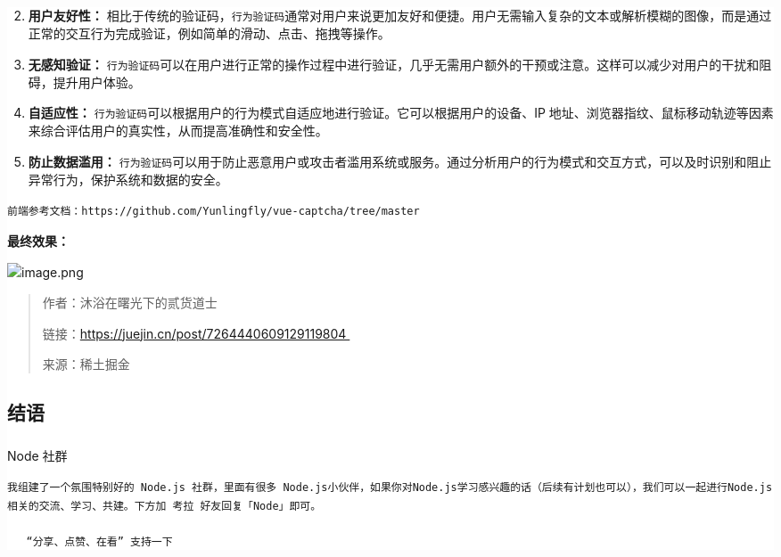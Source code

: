 2.  **用户友好性：** 相比于传统的验证码，`行为验证码`通常对用户来说更加友好和便捷。用户无需输入复杂的文本或解析模糊的图像，而是通过正常的交互行为完成验证，例如简单的滑动、点击、拖拽等操作。
    
3.  **无感知验证：** `行为验证码`可以在用户进行正常的操作过程中进行验证，几乎无需用户额外的干预或注意。这样可以减少对用户的干扰和阻碍，提升用户体验。
    
4.  **自适应性：** `行为验证码`可以根据用户的行为模式自适应地进行验证。它可以根据用户的设备、IP 地址、浏览器指纹、鼠标移动轨迹等因素来综合评估用户的真实性，从而提高准确性和安全性。
    
5.  **防止数据滥用：** `行为验证码`可以用于防止恶意用户或攻击者滥用系统或服务。通过分析用户的行为模式和交互方式，可以及时识别和阻止异常行为，保护系统和数据的安全。
    

```
前端参考文档：https://github.com/Yunlingfly/vue-captcha/tree/master
```

**最终效果：**

![](https://mmbiz.qpic.cn/mmbiz_jpg/TZL4BdZpLdiaxHCwGjFomGgrcdx8jRjF4ciaZtLZn7GRWeAZlT0826KDoHKRajTV2YibO58iaxXpcxOlHL9tutPFpQ/640?wx_fmt=other)image.png

> 作者：沐浴在曙光下的贰货道士 
> 
> 链接：https://juejin.cn/post/7264440609129119804 
> 
> 来源：稀土掘金

结语
--

### 

Node 社群  

```
我组建了一个氛围特别好的 Node.js 社群，里面有很多 Node.js小伙伴，如果你对Node.js学习感兴趣的话（后续有计划也可以），我们可以一起进行Node.js相关的交流、学习、共建。下方加 考拉 好友回复「Node」即可。

   “分享、点赞、在看” 支持一下

```